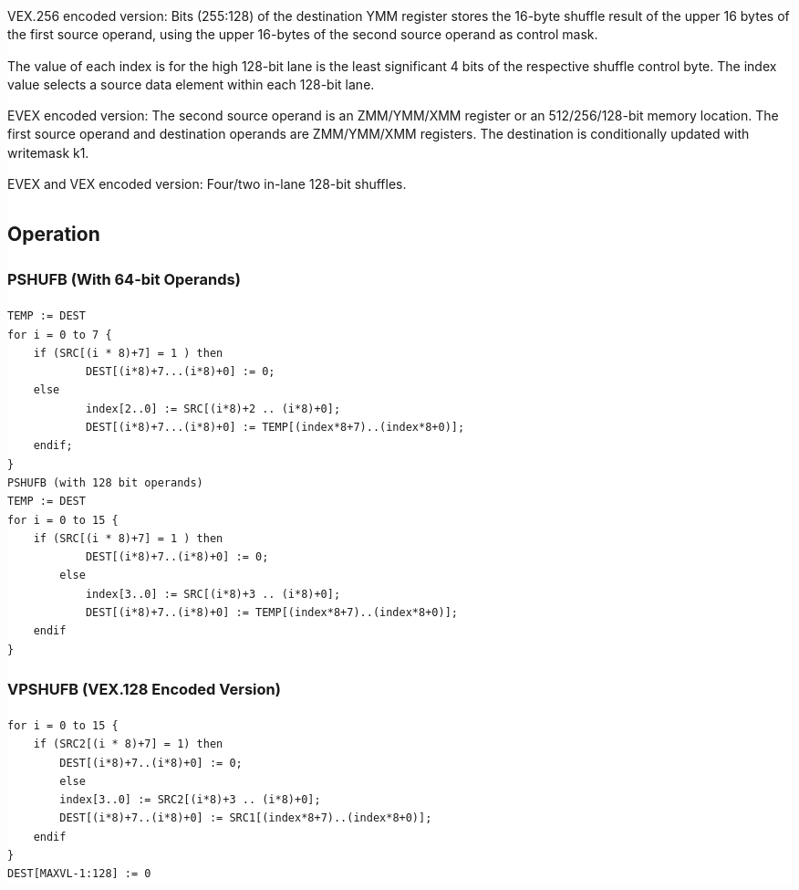 VEX.256 encoded version: Bits (255:128) of the destination YMM register stores the 16-byte shuffle result of the upper 16 bytes of the first source operand, using the upper 16-bytes of the second source operand as control mask.

The value of each index is for the high 128-bit lane is the least significant 4 bits of the respective shuffle control byte. The index value selects a source data element within each 128-bit lane.

EVEX encoded version: The second source operand is an ZMM/YMM/XMM register or an 512/256/128-bit memory location. The first source operand and destination operands are ZMM/YMM/XMM registers. The destination is conditionally updated with writemask k1.

EVEX and VEX encoded version: Four/two in-lane 128-bit shuffles.

## Operation

### PSHUFB (With 64-bit Operands)

```
TEMP := DEST
for i = 0 to 7 {
    if (SRC[(i * 8)+7] = 1 ) then
            DEST[(i*8)+7...(i*8)+0] := 0;
    else
            index[2..0] := SRC[(i*8)+2 .. (i*8)+0];
            DEST[(i*8)+7...(i*8)+0] := TEMP[(index*8+7)..(index*8+0)];
    endif;
}
PSHUFB (with 128 bit operands)
TEMP := DEST
for i = 0 to 15 {
    if (SRC[(i * 8)+7] = 1 ) then
            DEST[(i*8)+7..(i*8)+0] := 0;
        else
            index[3..0] := SRC[(i*8)+3 .. (i*8)+0];
            DEST[(i*8)+7..(i*8)+0] := TEMP[(index*8+7)..(index*8+0)];
    endif
}

```

### VPSHUFB (VEX.128 Encoded Version)

```
for i = 0 to 15 {
    if (SRC2[(i * 8)+7] = 1) then
        DEST[(i*8)+7..(i*8)+0] := 0;
        else
        index[3..0] := SRC2[(i*8)+3 .. (i*8)+0];
        DEST[(i*8)+7..(i*8)+0] := SRC1[(index*8+7)..(index*8+0)];
    endif
}
DEST[MAXVL-1:128] := 0

```
